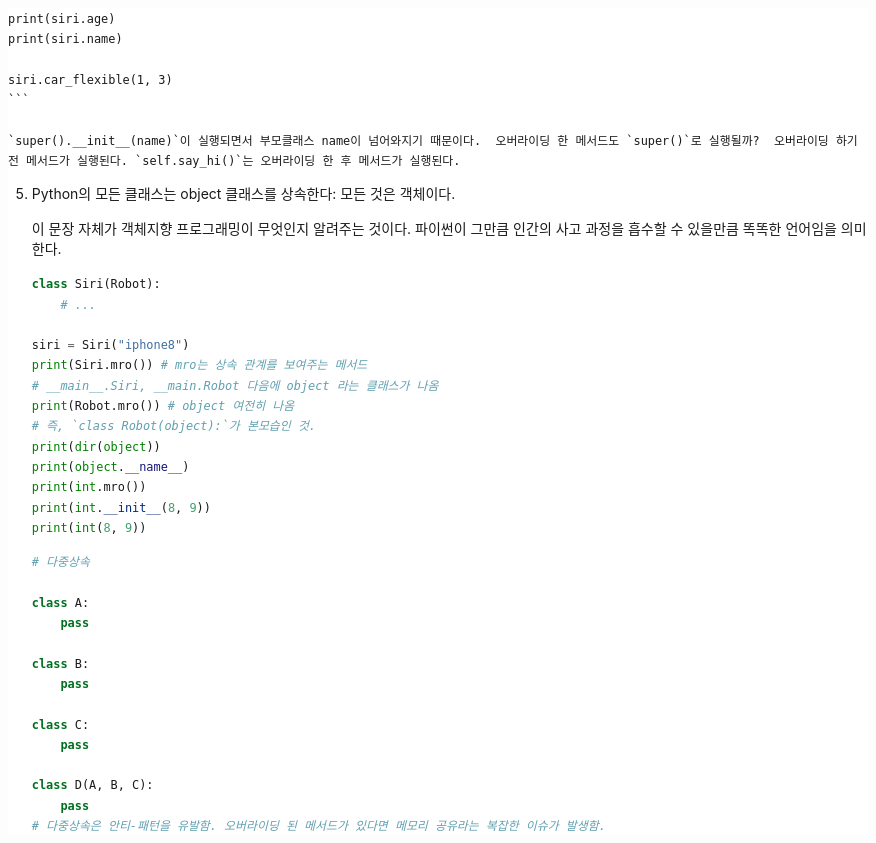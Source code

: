     print(siri.age)
    print(siri.name)

    siri.car_flexible(1, 3)
    ```

    `super().__init__(name)`이 실행되면서 부모클래스 name이 넘어와지기 때문이다.  오버라이딩 한 메서드도 `super()`로 실행될까?  오버라이딩 하기 전 메서드가 실행된다. `self.say_hi()`는 오버라이딩 한 후 메서드가 실행된다. 



5. Python의 모든 클래스는 object 클래스를 상속한다: 모든 것은 객체이다.

    이 문장 자체가 객체지향 프로그래밍이 무엇인지 알려주는 것이다. 파이썬이 그만큼 인간의 사고 과정을 흡수할 수 있을만큼 똑똑한 언어임을 의미한다. 

    ```python
    class Siri(Robot):
        # ...

    siri = Siri("iphone8")
    print(Siri.mro()) # mro는 상속 관계를 보여주는 메서드
    # __main__.Siri, __main.Robot 다음에 object 라는 클래스가 나옴
    print(Robot.mro()) # object 여전히 나옴
    # 즉, `class Robot(object):`가 본모습인 것. 
    print(dir(object))
    print(object.__name__)
    print(int.mro())
    print(int.__init__(8, 9))
    print(int(8, 9))
    ```

    ```python
    # 다중상속

    class A:
        pass

    class B:
        pass

    class C:
        pass

    class D(A, B, C):
        pass
    # 다중상속은 안티-패턴을 유발함. 오버라이딩 된 메서드가 있다면 메모리 공유라는 복잡한 이슈가 발생함. 
    ```


